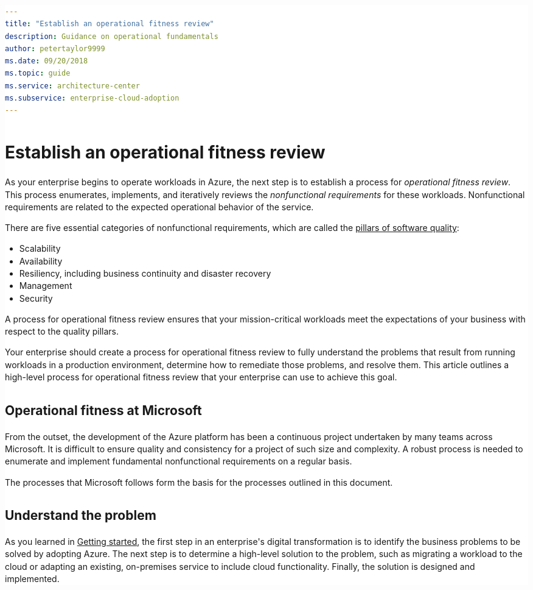 ```yaml
---
title: "Establish an operational fitness review"
description: Guidance on operational fundamentals
author: petertaylor9999
ms.date: 09/20/2018
ms.topic: guide
ms.service: architecture-center
ms.subservice: enterprise-cloud-adoption
---
```


# Establish an operational fitness review

As your enterprise begins to operate workloads in Azure, the next step is to establish a process for *operational fitness review*. This process enumerates, implements, and iteratively reviews the *nonfunctional requirements* for these workloads. Nonfunctional requirements are related to the expected operational behavior of the service.

There are five essential categories of nonfunctional requirements, which are called the [pillars of software quality](../../guide/pillars.md):

- Scalability
- Availability
- Resiliency, including business continuity and disaster recovery
- Management
- Security

A process for operational fitness review ensures that your mission-critical workloads meet the expectations of your business with respect to the quality pillars.

Your enterprise should create a process for operational fitness review to fully understand the problems that result from running workloads in a production environment, determine how to remediate those problems, and resolve them. This article outlines a high-level process for operational fitness review that your enterprise can use to achieve this goal.

## Operational fitness at Microsoft

From the outset, the development of the Azure platform has been a continuous project undertaken by many teams across Microsoft. It is difficult to ensure quality and consistency for a project of such size and complexity. A robust process is needed to enumerate and implement fundamental nonfunctional requirements on a regular basis.

The processes that Microsoft follows form the basis for the processes outlined in this document.

## Understand the problem

As you learned in [Getting started](../../cloud-adoption/getting-started/index.md), the first step in an enterprise's digital transformation is to identify the business problems to be solved by adopting Azure. The next step is to determine a high-level solution to the problem, such as migrating a workload to the cloud or adapting an existing, on-premises service to include cloud functionality. Finally, the solution is designed and implemented.

